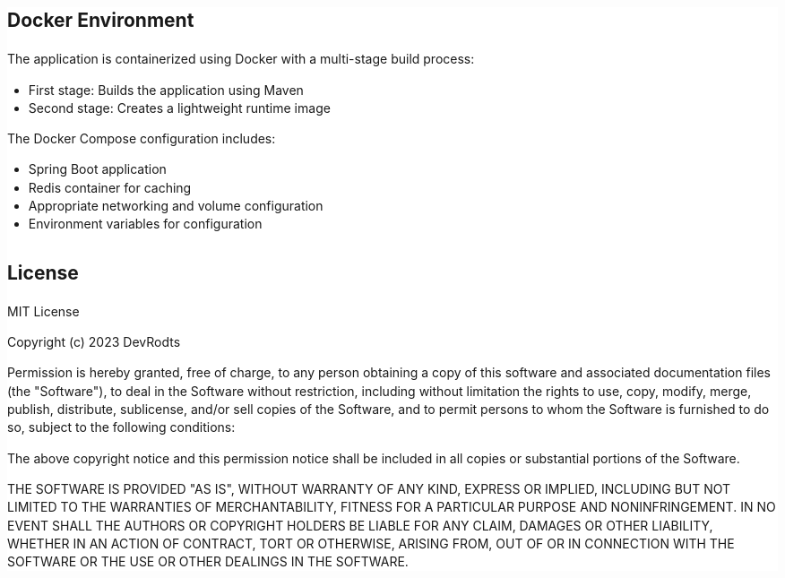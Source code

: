 ## Docker Environment

The application is containerized using Docker with a multi-stage build process:
- First stage: Builds the application using Maven
- Second stage: Creates a lightweight runtime image

The Docker Compose configuration includes:
- Spring Boot application
- Redis container for caching
- Appropriate networking and volume configuration
- Environment variables for configuration

## License
MIT License

Copyright (c) 2023 DevRodts

Permission is hereby granted, free of charge, to any person obtaining a copy
of this software and associated documentation files (the "Software"), to deal
in the Software without restriction, including without limitation the rights
to use, copy, modify, merge, publish, distribute, sublicense, and/or sell
copies of the Software, and to permit persons to whom the Software is
furnished to do so, subject to the following conditions:

The above copyright notice and this permission notice shall be included in all
copies or substantial portions of the Software.

THE SOFTWARE IS PROVIDED "AS IS", WITHOUT WARRANTY OF ANY KIND, EXPRESS OR
IMPLIED, INCLUDING BUT NOT LIMITED TO THE WARRANTIES OF MERCHANTABILITY,
FITNESS FOR A PARTICULAR PURPOSE AND NONINFRINGEMENT. IN NO EVENT SHALL THE
AUTHORS OR COPYRIGHT HOLDERS BE LIABLE FOR ANY CLAIM, DAMAGES OR OTHER
LIABILITY, WHETHER IN AN ACTION OF CONTRACT, TORT OR OTHERWISE, ARISING FROM,
OUT OF OR IN CONNECTION WITH THE SOFTWARE OR THE USE OR OTHER DEALINGS IN THE
SOFTWARE. 
